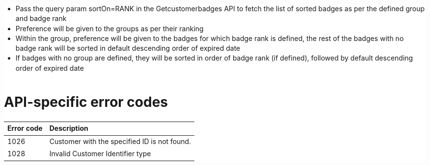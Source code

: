 * Pass the query param sortOn=RANK in the Getcustomerbadges API to fetch the list of sorted badges as per the defined group and badge rank
* Preference will be given to the groups as per their ranking
* Within the group, preference will be given to the badges for which badge rank is defined, the rest of the badges with no badge rank will be sorted in default descending order of expired date
* If badges with no group are defined, they will be sorted in order of badge rank (if defined), followed by default descending order of expired date

# API-specific error codes

| Error code | Description                                  |
| :--------- | :------------------------------------------- |
| 1026       | Customer with the specified ID is not found. |
| 1028       | Invalid Customer Identifier type             |